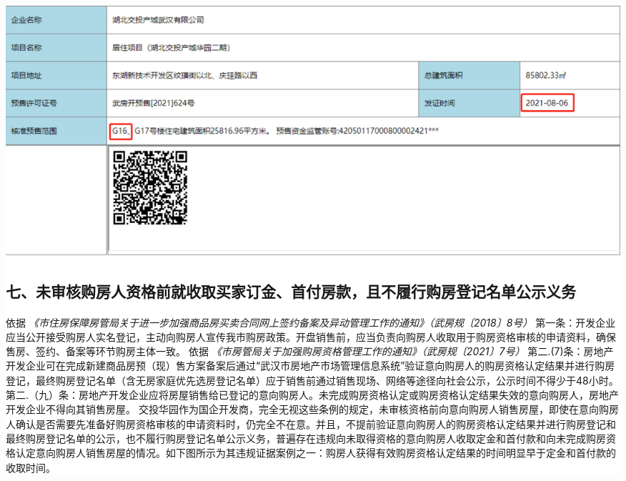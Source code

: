 ![yushou](ys.jpg)
## 七、未审核购房人资格前就收取买家订金、首付房款，且不履行购房登记名单公示义务
依据 _《市住房保障房管局关于进一步加强商品房买卖合同网上签约备案及异动管理工作的通知》（武房规〔2018〕8号）_ 第一条：开发企业应当公开接受购房人实名登记，主动向购房人宣传我市购房政策。开盘销售前，应当负责向购房人收取用于购房资格审核的申请资料，确保售房、签约、备案等环节购房主体一致。
依据 _《市房管局关于加强购房资格管理工作的通知》（武房规〔2021〕7号）_ 第二.(7)条：房地产开发企业可在完成新建商品房预（现）售方案备案后通过“武汉市房地产市场管理信息系统”验证意向购房人的购房资格认定结果并进行购房登记，最终购房登记名单（含无房家庭优先选房登记名单）应于销售前通过销售现场、网络等途径向社会公示，公示时间不得少于48小时。第二.（九）条：房地产开发企业应将房屋销售给已登记的意向购房人。未完成购房资格认定或购房资格认定结果失效的意向购房人，房地产开发企业不得向其销售房屋。
交投华园作为国企开发商，完全无视这些条例的规定，未审核资格前向意向购房人销售房屋，即使在意向购房人确认是否需要先准备好购房资格审核的申请资料时，仍完全不在意。并且，不提前验证意向购房人的购房资格认定结果并进行购房登记和最终购房登记名单的公示，也不履行购房登记名单公示义务，普遍存在违规向未取得资格的意向购房人收取定金和首付款和向未完成购房资格认定意向购房人销售房屋的情况。如下图所示为其违规证据案例之一：购房人获得有效购房资格认定结果的时间明显早于定金和首付款的收取时间。